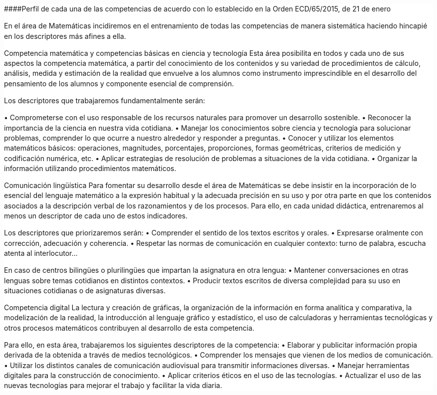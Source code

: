 ####Perfil de cada una de las competencias de acuerdo con lo establecido en la Orden ECD/65/2015, de 21 de enero

En el área de Matemáticas incidiremos en el entrenamiento de todas las competencias de manera sistemática haciendo hincapié en los descriptores más afines a ella.

Competencia matemática y competencias básicas en ciencia y tecnología
Esta área posibilita en todos y cada uno de sus aspectos la competencia matemática, a partir del conocimiento de los contenidos y su variedad de procedimientos de cálculo, análisis, medida y estimación de la realidad que envuelve a los alumnos como instrumento imprescindible en el desarrollo del pensamiento de los alumnos y componente esencial de comprensión. 

Los descriptores que trabajaremos fundamentalmente serán: 

•  Comprometerse con el uso responsable de los recursos naturales para promover un desarrollo sostenible. 
•  Reconocer la importancia de la ciencia en nuestra vida cotidiana. 
•  Manejar los conocimientos sobre ciencia y tecnología para solucionar problemas, comprender lo que ocurre a nuestro alrededor y responder a preguntas.
•  Conocer y utilizar los elementos matemáticos básicos: operaciones, magnitudes, porcentajes, proporciones, formas geométricas, criterios de medición y codificación numérica, etc.
•  Aplicar estrategias de resolución de problemas a situaciones de la vida cotidiana.
•  Organizar la información utilizando procedimientos matemáticos.

Comunicación lingüística
Para fomentar su desarrollo desde el área de Matemáticas se debe insistir en  la incorporación de lo esencial del lenguaje matemático a la expresión habitual y la adecuada precisión en su uso y por otra parte en que los contenidos asociados a la descripción verbal de los razonamientos y de los procesos.
Para ello, en cada unidad didáctica, entrenaremos al menos un descriptor de cada uno de estos indicadores. 

Los descriptores que priorizaremos serán:
•  Comprender el sentido de los textos escritos y orales.
•  Expresarse oralmente con corrección, adecuación y coherencia.
•  Respetar las normas de  comunicación en cualquier contexto: turno de palabra, escucha atenta al interlocutor…

En caso de centros bilingües o plurilingües que impartan la asignatura en otra lengua:
•  Mantener conversaciones en otras lenguas sobre temas cotidianos en distintos contextos.
•  Producir textos escritos de diversa complejidad para su uso en situaciones cotidianas o de asignaturas diversas. 

Competencia digital 
La lectura y creación de gráficas, la organización de la información en forma analítica y comparativa, la modelización de la realidad, la introducción al lenguaje gráfico y estadístico, el uso de calculadoras y herramientas tecnológicas y otros procesos matemáticos contribuyen al desarrollo de esta competencia.

Para ello, en esta área, trabajaremos los siguientes descriptores de la competencia:
•  Elaborar y publicitar información propia derivada de la obtenida a través de medios tecnológicos.
•  Comprender los mensajes que vienen de los medios de comunicación.
•  Utilizar los distintos canales de comunicación audiovisual para transmitir informaciones diversas.
•  Manejar herramientas digitales para la construcción de conocimiento.
•  Aplicar criterios éticos en el uso de las tecnologías.
•  Actualizar el uso de las nuevas tecnologías para mejorar el trabajo y facilitar la vida diaria. 
